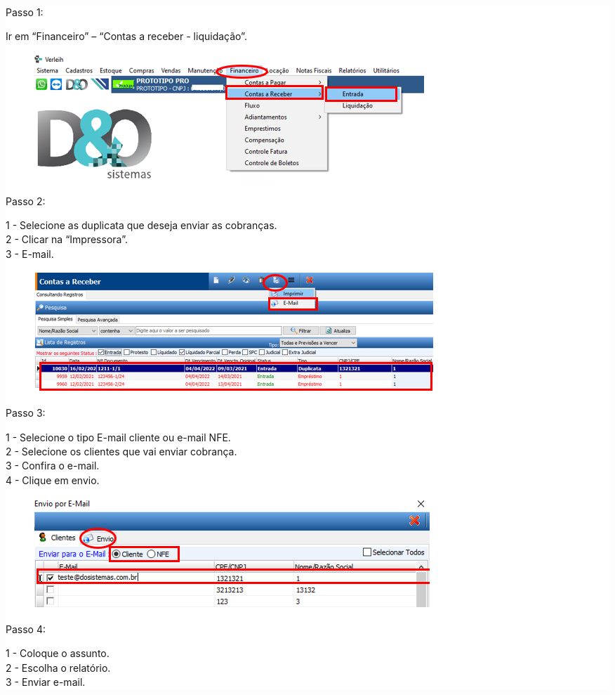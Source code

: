 Passo 1:

Ir em “Financeiro” – “Contas a receber - liquidação”.

<figure><img src="../../.gitbook/assets/image (17) (1) (1) (1) (1) (1) (1).png" alt=""><figcaption></figcaption></figure>

Passo 2:

1 - Selecione as duplicata que deseja enviar as cobranças.\
2 - Clicar na “Impressora”.\
3 - E-mail.

<figure><img src="../../.gitbook/assets/image (18) (1) (1) (1) (1) (1).png" alt=""><figcaption></figcaption></figure>

Passo 3:

1 - Selecione o tipo E-mail cliente ou e-mail NFE.\
2 - Selecione os clientes que vai enviar cobrança.\
3 - Confira o e-mail.\
4 - Clique em envio.

<figure><img src="../../.gitbook/assets/image (19) (1) (1) (1) (1) (1).png" alt=""><figcaption></figcaption></figure>

Passo 4:

1 - Coloque o assunto.\
2 - Escolha o relatório.\
3 - Enviar e-mail.
